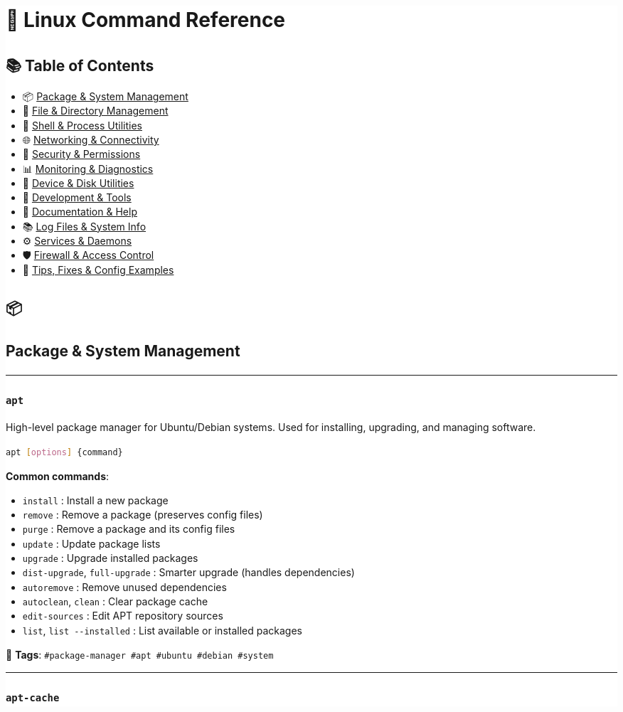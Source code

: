 # 🧰 Linux Command Reference

## 📚 Table of Contents

- 📦 [Package & System Management](#package--system-management)
- 📁 [File & Directory Management](#file--directory-management)
- 🧠 [Shell & Process Utilities](#shell--process-utilities)
- 🌐 [Networking & Connectivity](#networking--connectivity)
- 🔐 [Security & Permissions](#security--permissions)
- 📊 [Monitoring & Diagnostics](#monitoring--diagnostics)
- 🔧 [Device & Disk Utilities](#device--disk-utilities)
- 🧪 [Development & Tools](#development--tools)
- 📝 [Documentation & Help](#documentation--help)
- 📚 [Log Files & System Info](#log-files--system-info)
- ⚙️ [Services & Daemons](#services--daemons)
- 🛡 [Firewall & Access Control](#firewall--access-control)
- 🚀 [Tips, Fixes & Config Examples](#tips-fixes--config-examples)

## 📦
## Package & System Management

---

### `apt`

High-level package manager for Ubuntu/Debian systems. Used for installing, upgrading, and managing software.  

```bash
apt [options] {command}
```

**Common commands**:

- `install` : Install a new package
- `remove` : Remove a package (preserves config files)
- `purge` : Remove a package and its config files
- `update` : Update package lists
- `upgrade` : Upgrade installed packages
- `dist-upgrade`, `full-upgrade` : Smarter upgrade (handles dependencies)
- `autoremove` : Remove unused dependencies
- `autoclean`, `clean` : Clear package cache
- `edit-sources` : Edit APT repository sources
- `list`, `list --installed` : List available or installed packages

📌 **Tags**: `#package-manager #apt #ubuntu #debian #system`

---

### `apt-cache`

